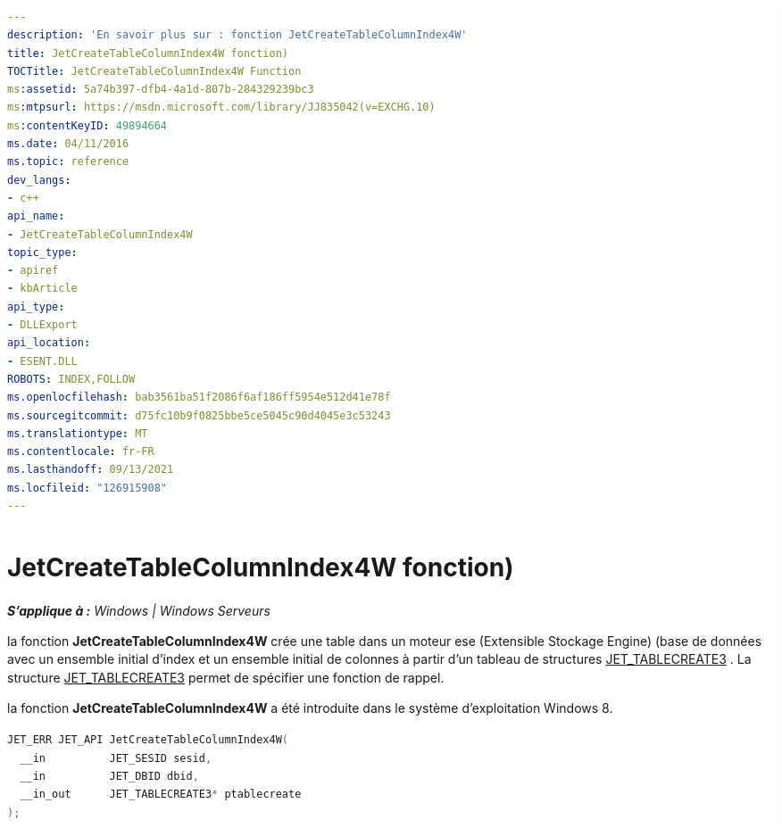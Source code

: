 ```yaml
---
description: 'En savoir plus sur : fonction JetCreateTableColumnIndex4W'
title: JetCreateTableColumnIndex4W fonction)
TOCTitle: JetCreateTableColumnIndex4W Function
ms:assetid: 5a74b397-dfb4-4a1d-807b-284329239bc3
ms:mtpsurl: https://msdn.microsoft.com/library/JJ835042(v=EXCHG.10)
ms:contentKeyID: 49894664
ms.date: 04/11/2016
ms.topic: reference
dev_langs:
- c++
api_name:
- JetCreateTableColumnIndex4W
topic_type:
- apiref
- kbArticle
api_type:
- DLLExport
api_location:
- ESENT.DLL
ROBOTS: INDEX,FOLLOW
ms.openlocfilehash: bab3561ba51f2086f6af186ff5954e512d41e78f
ms.sourcegitcommit: d75fc10b9f0825bbe5ce5045c90d4045e3c53243
ms.translationtype: MT
ms.contentlocale: fr-FR
ms.lasthandoff: 09/13/2021
ms.locfileid: "126915908"
---
```

# <a name="jetcreatetablecolumnindex4w-function"></a>JetCreateTableColumnIndex4W fonction)


_**S’applique à :** Windows | Windows Serveurs_

la fonction **JetCreateTableColumnIndex4W** crée une table dans un moteur ese (Extensible Stockage Engine) (base de données avec un ensemble initial d’index et un ensemble initial de colonnes à partir d’un tableau de structures [JET_TABLECREATE3](./jet-tablecreate3-structure.md) . La structure [JET_TABLECREATE3](./jet-tablecreate3-structure.md) permet de spécifier une fonction de rappel.

la fonction **JetCreateTableColumnIndex4W** a été introduite dans le système d’exploitation Windows 8.

``` c++
JET_ERR JET_API JetCreateTableColumnIndex4W(
  __in          JET_SESID sesid,
  __in          JET_DBID dbid,
  __in_out      JET_TABLECREATE3* ptablecreate
);
```
